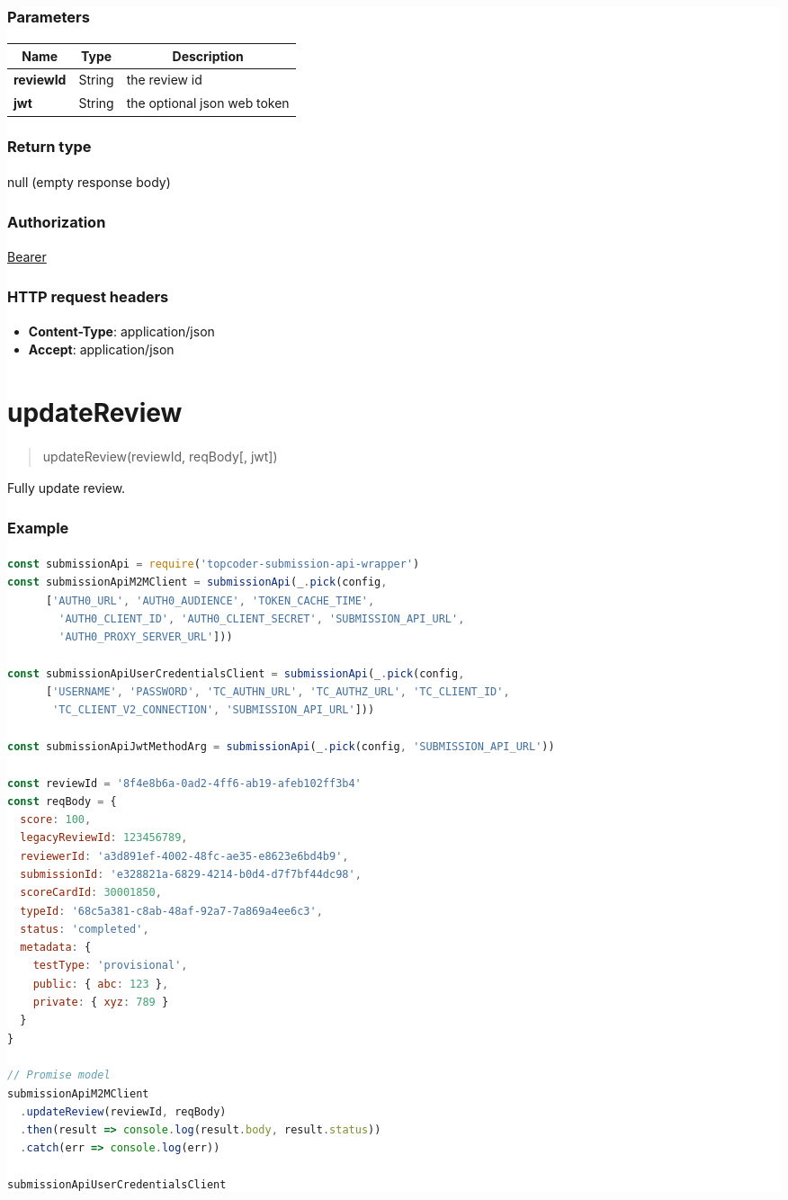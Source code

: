 ### Parameters

Name | Type | Description
------------- | ------------- | -------------
 **reviewId** | String | the review id
 **jwt**      | String | the optional json web token

### Return type

null (empty response body)

### Authorization

[Bearer](../README.md#authorization)

### HTTP request headers

 - **Content-Type**: application/json
 - **Accept**: application/json

<a name="updateReview"></a>
# **updateReview**
> updateReview(reviewId, reqBody[, jwt])

Fully update review.

### Example
```javascript
const submissionApi = require('topcoder-submission-api-wrapper')
const submissionApiM2MClient = submissionApi(_.pick(config,
      ['AUTH0_URL', 'AUTH0_AUDIENCE', 'TOKEN_CACHE_TIME',
        'AUTH0_CLIENT_ID', 'AUTH0_CLIENT_SECRET', 'SUBMISSION_API_URL',
        'AUTH0_PROXY_SERVER_URL']))

const submissionApiUserCredentialsClient = submissionApi(_.pick(config,
      ['USERNAME', 'PASSWORD', 'TC_AUTHN_URL', 'TC_AUTHZ_URL', 'TC_CLIENT_ID',
       'TC_CLIENT_V2_CONNECTION', 'SUBMISSION_API_URL']))

const submissionApiJwtMethodArg = submissionApi(_.pick(config, 'SUBMISSION_API_URL'))

const reviewId = '8f4e8b6a-0ad2-4ff6-ab19-afeb102ff3b4'
const reqBody = {
  score: 100,
  legacyReviewId: 123456789,
  reviewerId: 'a3d891ef-4002-48fc-ae35-e8623e6bd4b9',
  submissionId: 'e328821a-6829-4214-b0d4-d7f7bf44dc98',
  scoreCardId: 30001850,
  typeId: '68c5a381-c8ab-48af-92a7-7a869a4ee6c3',
  status: 'completed',
  metadata: {
    testType: 'provisional',
    public: { abc: 123 },
    private: { xyz: 789 }
  }
}

// Promise model
submissionApiM2MClient
  .updateReview(reviewId, reqBody)
  .then(result => console.log(result.body, result.status))
  .catch(err => console.log(err))

submissionApiUserCredentialsClient
```